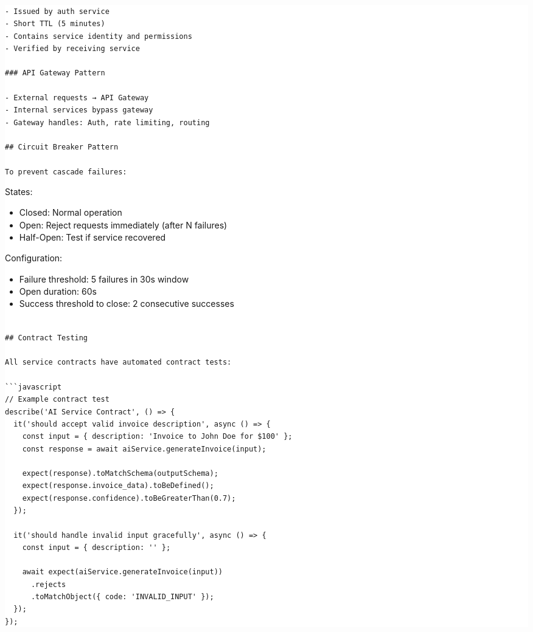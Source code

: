 ```
- Issued by auth service
- Short TTL (5 minutes)
- Contains service identity and permissions
- Verified by receiving service

### API Gateway Pattern

- External requests → API Gateway
- Internal services bypass gateway
- Gateway handles: Auth, rate limiting, routing

## Circuit Breaker Pattern

To prevent cascade failures:

```
States:
- Closed: Normal operation
- Open: Reject requests immediately (after N failures)
- Half-Open: Test if service recovered

Configuration:
- Failure threshold: 5 failures in 30s window
- Open duration: 60s
- Success threshold to close: 2 consecutive successes
```

## Contract Testing

All service contracts have automated contract tests:

```javascript
// Example contract test
describe('AI Service Contract', () => {
  it('should accept valid invoice description', async () => {
    const input = { description: 'Invoice to John Doe for $100' };
    const response = await aiService.generateInvoice(input);

    expect(response).toMatchSchema(outputSchema);
    expect(response.invoice_data).toBeDefined();
    expect(response.confidence).toBeGreaterThan(0.7);
  });

  it('should handle invalid input gracefully', async () => {
    const input = { description: '' };

    await expect(aiService.generateInvoice(input))
      .rejects
      .toMatchObject({ code: 'INVALID_INPUT' });
  });
});
```

